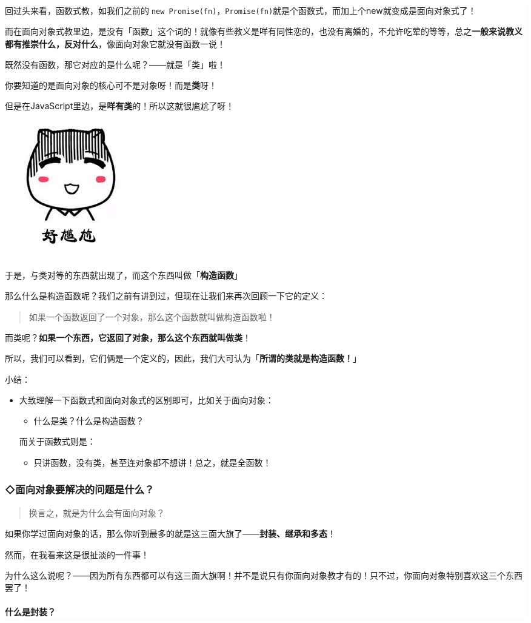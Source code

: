 回过头来看，函数式教，如我们之前的 `new Promise(fn)`，`Promise(fn)`就是个函数式，而加上个new就变成是面向对象式了！

而在面向对象式教里边，是没有「函数」这个词的！就像有些教义是咩有同性恋的，也没有离婚的，不允许吃荤的等等，总之**一般来说教义都有推崇什么，反对什么**，像面向对象它就没有函数一说！

既然没有函数，那它对应的是什么呢？——就是「类」啦！

你要知道的是面向对象的核心可不是对象呀！而是**类**呀！

但是在JavaScript里边，是**咩有类**的！所以这就很尴尬了呀！

![](img/04/01/1.jpg)

于是，与类对等的东西就出现了，而这个东西叫做「**构造函数**」

那么什么是构造函数呢？我们之前有讲到过，但现在让我们来再次回顾一下它的定义：

> 如果一个函数返回了一个对象，那么这个函数就叫做构造函数啦！

而类呢？**如果一个东西，它返回了对象，那么这个东西就叫做类**！

所以，我们可以看到，它们俩是一个定义的，因此，我们大可认为「**所谓的类就是构造函数！**」

小结：

- 大致理解一下函数式和面向对象式的区别即可，比如关于面向对象：

  - 什么是类？什么是构造函数？

  而关于函数式则是：

  - 只讲函数，没有类，甚至连对象都不想讲！总之，就是全函数！

### ◇面向对象要解决的问题是什么？

> 换言之，就是为什么会有面向对象？

如果你学过面向对象的话，那么你听到最多的就是这三面大旗了——**封装、继承和多态**！

然而，在我看来这是很扯淡的一件事！

为什么这么说呢？——因为所有东西都可以有这三面大旗啊！并不是说只有你面向对象教才有的！只不过，你面向对象特别喜欢这三个东西罢了！

#### 什么是封装？
